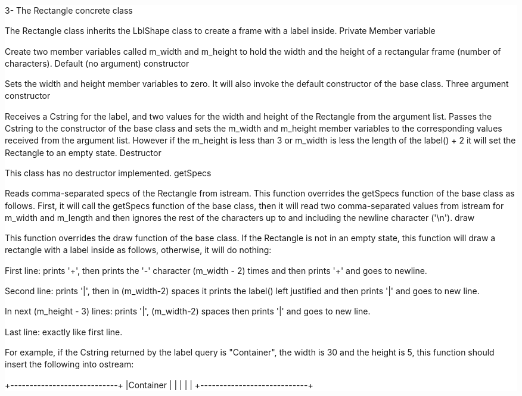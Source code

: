 3- The Rectangle concrete class

The Rectangle class inherits the LblShape class to create a frame with a label inside.
Private Member variable

Create two member variables called m_width and m_height to hold the width and the height of a rectangular frame (number of characters).
Default (no argument) constructor

Sets the width and height member variables to zero. It will also invoke the default constructor of the base class.
Three argument constructor

Receives a Cstring for the label, and two values for the width and height of the Rectangle from the argument list. Passes the Cstring to the constructor of the base class and sets the m_width and m_height member variables to the corresponding values received from the argument list. However if the m_height is less than 3 or m_width is less the length of the label() + 2 it will set the Rectangle to an empty state.
Destructor

This class has no destructor implemented.
getSpecs

Reads comma-separated specs of the Rectangle from istream.
This function overrides the getSpecs function of the base class as follows.
First, it will call the getSpecs function of the base class, then it will read two comma-separated values from istream for m_width and m_length and then ignores the rest of the characters up to and including the newline character ('\n').
draw

This function overrides the draw function of the base class.
If the Rectangle is not in an empty state, this function will draw a rectangle with a label inside as follows, otherwise, it will do nothing:

First line:
prints '+', then prints the '-' character (m_width - 2) times and then prints '+' and goes to newline.

Second line:
prints '|', then in (m_width-2) spaces it prints the label() left justified and then prints '|' and goes to new line.

In next (m_height - 3) lines:
prints '|', (m_width-2) spaces then prints '|' and goes to new line.

Last line: exactly like first line.

For example, if the Cstring returned by the label query is "Container", the width is 30 and the height is 5, this function should insert the following into ostream:

+----------------------------+
|Container                   |
|                            |
|                            |
+----------------------------+
